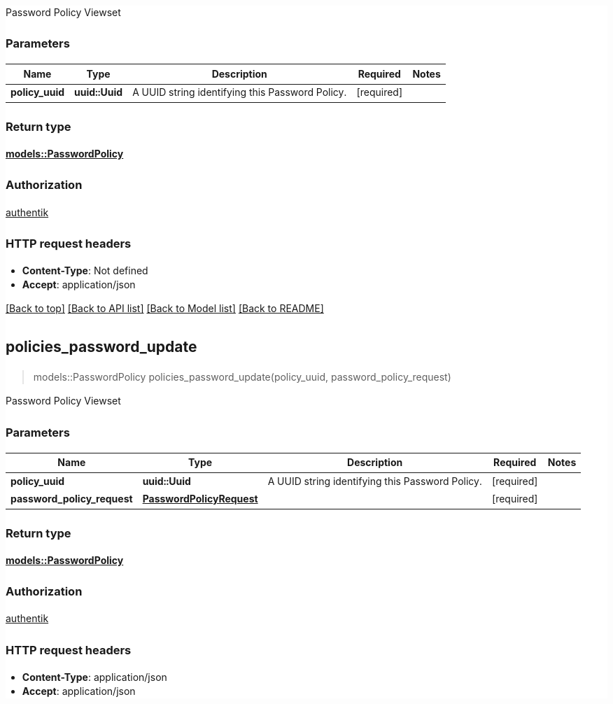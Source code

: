 
Password Policy Viewset

### Parameters


Name | Type | Description  | Required | Notes
------------- | ------------- | ------------- | ------------- | -------------
**policy_uuid** | **uuid::Uuid** | A UUID string identifying this Password Policy. | [required] |

### Return type

[**models::PasswordPolicy**](PasswordPolicy.md)

### Authorization

[authentik](../README.md#authentik)

### HTTP request headers

- **Content-Type**: Not defined
- **Accept**: application/json

[[Back to top]](#) [[Back to API list]](../README.md#documentation-for-api-endpoints) [[Back to Model list]](../README.md#documentation-for-models) [[Back to README]](../README.md)


## policies_password_update

> models::PasswordPolicy policies_password_update(policy_uuid, password_policy_request)


Password Policy Viewset

### Parameters


Name | Type | Description  | Required | Notes
------------- | ------------- | ------------- | ------------- | -------------
**policy_uuid** | **uuid::Uuid** | A UUID string identifying this Password Policy. | [required] |
**password_policy_request** | [**PasswordPolicyRequest**](PasswordPolicyRequest.md) |  | [required] |

### Return type

[**models::PasswordPolicy**](PasswordPolicy.md)

### Authorization

[authentik](../README.md#authentik)

### HTTP request headers

- **Content-Type**: application/json
- **Accept**: application/json
